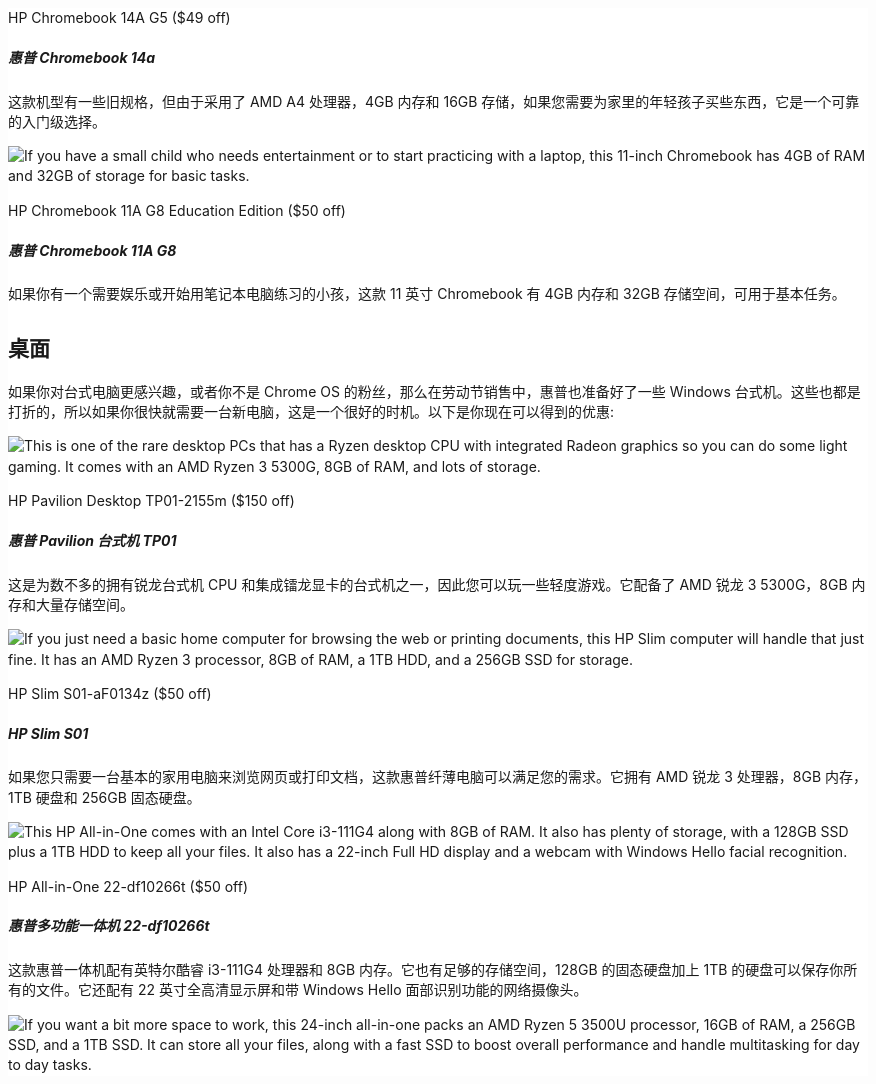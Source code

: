 HP Chromebook 14A G5 ($49 off)

##### 惠普 Chromebook 14a

这款机型有一些旧规格，但由于采用了 AMD A4 处理器，4GB 内存和 16GB 存储，如果您需要为家里的年轻孩子买些东西，它是一个可靠的入门级选择。

 <picture>![If you have a small child who needs entertainment or to start practicing with a laptop, this 11-inch Chromebook has 4GB of RAM and 32GB of storage for basic tasks.](../Images/1986fbbaa2835d120c2cbabdf0037850.png)</picture> 

HP Chromebook 11A G8 Education Edition ($50 off)

##### 惠普 Chromebook 11A G8

如果你有一个需要娱乐或开始用笔记本电脑练习的小孩，这款 11 英寸 Chromebook 有 4GB 内存和 32GB 存储空间，可用于基本任务。

## 桌面

如果你对台式电脑更感兴趣，或者你不是 Chrome OS 的粉丝，那么在劳动节销售中，惠普也准备好了一些 Windows 台式机。这些也都是打折的，所以如果你很快就需要一台新电脑，这是一个很好的时机。以下是你现在可以得到的优惠:

 <picture>![This is one of the rare desktop PCs that has a Ryzen desktop CPU with integrated Radeon graphics so you can do some light gaming. It comes with an AMD Ryzen 3 5300G, 8GB of RAM, and lots of storage.](../Images/4666abca7c95e9c7689d25318d63a0d3.png)</picture> 

HP Pavilion Desktop TP01-2155m ($150 off)

##### 惠普 Pavilion 台式机 TP01

这是为数不多的拥有锐龙台式机 CPU 和集成镭龙显卡的台式机之一，因此您可以玩一些轻度游戏。它配备了 AMD 锐龙 3 5300G，8GB 内存和大量存储空间。

 <picture>![If you just need a basic home computer for browsing the web or printing documents, this HP Slim computer will handle that just fine. It has an AMD Ryzen 3 processor, 8GB of RAM, a 1TB HDD, and a 256GB SSD for storage.](../Images/1a3b1b6619b05b14459944e84c8c2248.png)</picture> 

HP Slim S01-aF0134z ($50 off)

##### HP Slim S01

如果您只需要一台基本的家用电脑来浏览网页或打印文档，这款惠普纤薄电脑可以满足您的需求。它拥有 AMD 锐龙 3 处理器，8GB 内存，1TB 硬盘和 256GB 固态硬盘。

 <picture>![This HP All-in-One comes with an Intel Core i3-111G4 along with 8GB of RAM. It also has plenty of storage, with a 128GB SSD plus a 1TB HDD to keep all your files. It also has a 22-inch Full HD display and a webcam with Windows Hello facial recognition.](../Images/76d87928e8a1f6ced33760f47aec487a.png)</picture> 

HP All-in-One 22-df10266t ($50 off)

##### 惠普多功能一体机 22-df10266t

这款惠普一体机配有英特尔酷睿 i3-111G4 处理器和 8GB 内存。它也有足够的存储空间，128GB 的固态硬盘加上 1TB 的硬盘可以保存你所有的文件。它还配有 22 英寸全高清显示屏和带 Windows Hello 面部识别功能的网络摄像头。

 <picture>![If you want a bit more space to work, this 24-inch all-in-one packs an AMD Ryzen 5 3500U processor, 16GB of RAM, a 256GB SSD, and a 1TB SSD. It can store all your files, along with a fast SSD to boost overall performance and handle multitasking for day to day tasks.](../Images/c6a9ce334ac0fe96e1e219e98a1057ef.png)</picture> 
